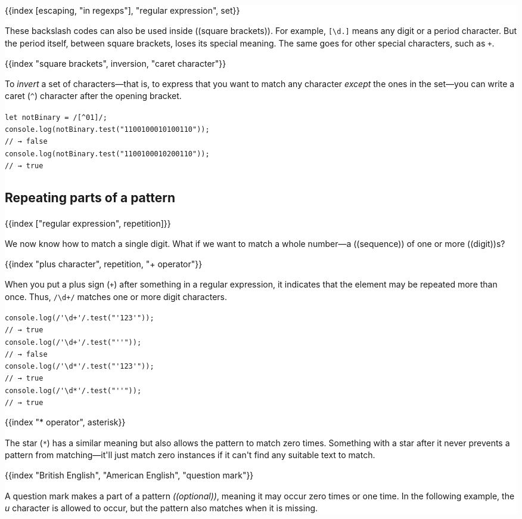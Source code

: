 {{index [escaping, "in regexps"], "regular expression", set}}

These backslash codes can also be used inside ((square brackets)). For
example, `[\d.]` means any digit or a period character. But the period
itself, between square brackets, loses its special meaning. The same
goes for other special characters, such as `+`.

{{index "square brackets", inversion, "caret character"}}

To _invert_ a set of characters—that is, to express that you want to
match any character _except_ the ones in the set—you can write a caret
(`^`) character after the opening bracket.

```
let notBinary = /[^01]/;
console.log(notBinary.test("1100100010100110"));
// → false
console.log(notBinary.test("1100100010200110"));
// → true
```

## Repeating parts of a pattern

{{index ["regular expression", repetition]}}

We now know how to match a single digit. What if we want to match a
whole number—a ((sequence)) of one or more ((digit))s?

{{index "plus character", repetition, "+ operator"}}

When you put a plus sign (`+`) after something in a regular
expression, it indicates that the element may be repeated more than
once. Thus, `/\d+/` matches one or more digit characters.

```
console.log(/'\d+'/.test("'123'"));
// → true
console.log(/'\d+'/.test("''"));
// → false
console.log(/'\d*'/.test("'123'"));
// → true
console.log(/'\d*'/.test("''"));
// → true
```

{{index "* operator", asterisk}}

The star (`*`) has a similar meaning but also allows the pattern to
match zero times. Something with a star after it never prevents a
pattern from matching—it'll just match zero instances if it can't find
any suitable text to match.

{{index "British English", "American English", "question mark"}}

A question mark makes a part of a pattern _((optional))_, meaning it
may occur zero times or one time. In the following example, the _u_
character is allowed to occur, but the pattern also matches when it is
missing.
